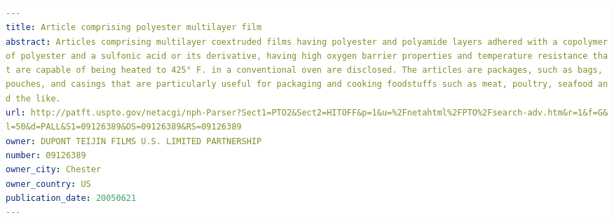 ```yaml
---
title: Article comprising polyester multilayer film
abstract: Articles comprising multilayer coextruded films having polyester and polyamide layers adhered with a copolymer of polyester and a sulfonic acid or its derivative, having high oxygen barrier properties and temperature resistance that are capable of being heated to 425° F. in a conventional oven are disclosed. The articles are packages, such as bags, pouches, and casings that are particularly useful for packaging and cooking foodstuffs such as meat, poultry, seafood and the like.
url: http://patft.uspto.gov/netacgi/nph-Parser?Sect1=PTO2&Sect2=HITOFF&p=1&u=%2Fnetahtml%2FPTO%2Fsearch-adv.htm&r=1&f=G&l=50&d=PALL&S1=09126389&OS=09126389&RS=09126389
owner: DUPONT TEIJIN FILMS U.S. LIMITED PARTNERSHIP
number: 09126389
owner_city: Chester
owner_country: US
publication_date: 20050621
---
```

